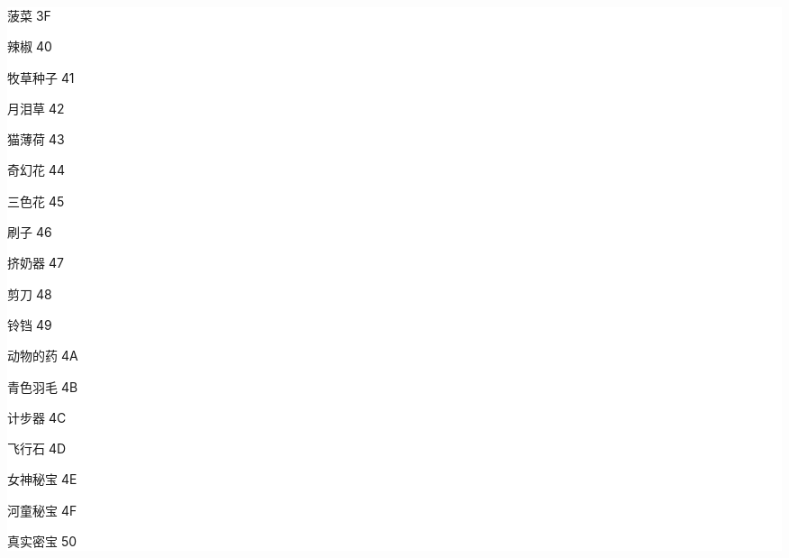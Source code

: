 菠菜 3F

辣椒 40

牧草种子 41

月泪草 42

猫薄荷 43

奇幻花 44

三色花 45

刷子 46

挤奶器 47

剪刀 48

铃铛 49

动物的药 4A

青色羽毛 4B

计步器 4C

飞行石 4D

女神秘宝 4E

河童秘宝 4F

真实密宝 50
